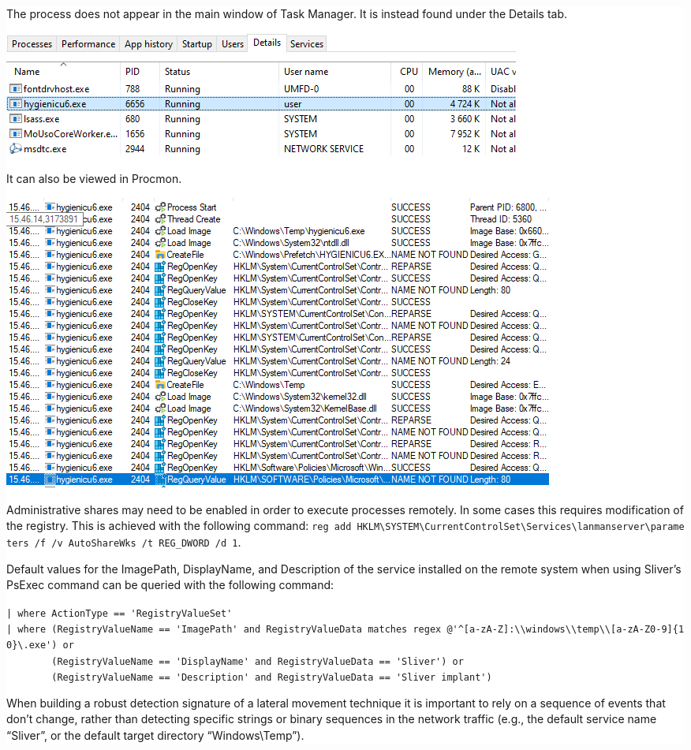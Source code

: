 The process does not appear in the main window of Task Manager. It is instead found under the Details tab.

![processes](./images/21-process_details.PNG)

It can also be viewed in Procmon. 

![procmon](./images/22-procmon.PNG)

Administrative shares may need to be enabled in order to execute processes remotely. In some cases this requires modification of the registry. This is achieved with the following command: `reg add HKLM\SYSTEM\CurrentControlSet\Services\lanmanserver\parameters /f /v AutoShareWks /t REG_DWORD /d 1`. 

Default values for the ImagePath, DisplayName, and Description of the service installed on the remote system when using Sliver’s PsExec command can be queried with the following command:

```DeviceRegistryEvents
| where ActionType == 'RegistryValueSet'
| where (RegistryValueName == 'ImagePath' and RegistryValueData matches regex @'^[a-zA-Z]:\\windows\\temp\\[a-zA-Z0-9]{10}\.exe') or
        (RegistryValueName == 'DisplayName' and RegistryValueData == 'Sliver') or 
        (RegistryValueName == 'Description' and RegistryValueData == 'Sliver implant')
```
When building a robust detection signature of a lateral movement technique it is important to rely on a sequence of events that don’t change, rather than detecting specific strings or binary sequences in the network traffic (e.g., the default service name “Sliver”, or the default target directory “Windows\Temp”). 
